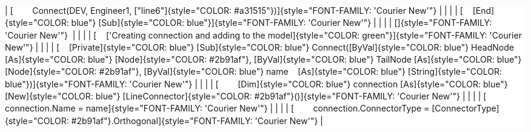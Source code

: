 | [        Connect(DEV, Engineer1, [\"line6\"]{style="COLOR: #a31515"})]{style="FONT-FAMILY: 'Courier New'"}                                                                                                                                                                                                                                                                                                |
|                                                                                                                                                                                                                                                                                                                                                                                                           |
| [    [End]{style="COLOR: blue"} [Sub]{style="COLOR: blue"}]{style="FONT-FAMILY: 'Courier New'"}                                                                                                                                                                                                                                                                                                           |
|                                                                                                                                                                                                                                                                                                                                                                                                           |
| []{style="FONT-FAMILY: 'Courier New'"}                                                                                                                                                                                                                                                                                                                                                                    |
|                                                                                                                                                                                                                                                                                                                                                                                                           |
| [    [\'Creating connection and adding to the model]{style="COLOR: green"}]{style="FONT-FAMILY: 'Courier New'"}                                                                                                                                                                                                                                                                                           |
|                                                                                                                                                                                                                                                                                                                                                                                                           |
| [    [Private]{style="COLOR: blue"} [Sub]{style="COLOR: blue"} Connect([ByVal]{style="COLOR: blue"} HeadNode [As]{style="COLOR: blue"} [Node]{style="COLOR: #2b91af"}, [ByVal]{style="COLOR: blue"} TailNode [As]{style="COLOR: blue"} [Node]{style="COLOR: #2b91af"}, [ByVal]{style="COLOR: blue"} name    [As]{style="COLOR: blue"} [String]{style="COLOR: blue"})]{style="FONT-FAMILY: 'Courier New'"} |
|                                                                                                                                                                                                                                                                                                                                                                                                           |
| [        [Dim]{style="COLOR: blue"} connection [As]{style="COLOR: blue"} [New]{style="COLOR: blue"} [LineConnector]{style="COLOR: #2b91af"}()]{style="FONT-FAMILY: 'Courier New'"}                                                                                                                                                                                                                        |
|                                                                                                                                                                                                                                                                                                                                                                                                           |
| [        connection.Name = name]{style="FONT-FAMILY: 'Courier New'"}                                                                                                                                                                                                                                                                                                                                      |
|                                                                                                                                                                                                                                                                                                                                                                                                           |
| [        connection.ConnectorType = [ConnectorType]{style="COLOR: #2b91af"}.Orthogonal]{style="FONT-FAMILY: 'Courier New'"}                                                                                                                                                                                                                                                                               |